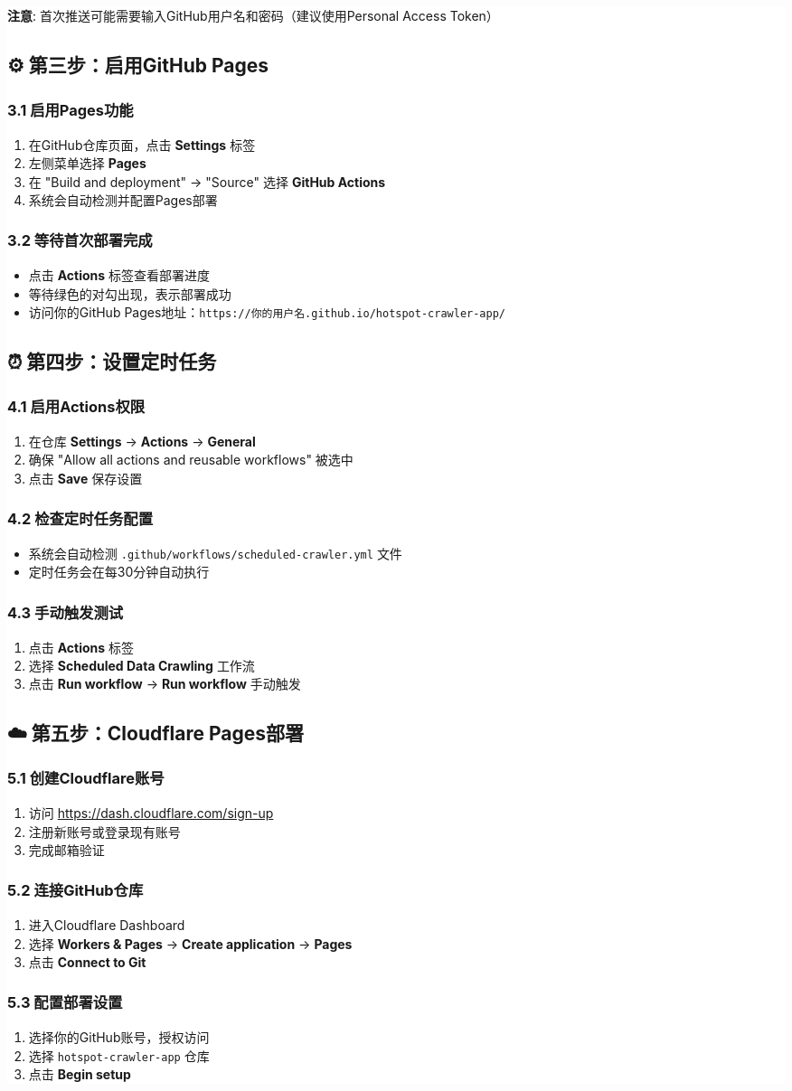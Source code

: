 **注意**: 首次推送可能需要输入GitHub用户名和密码（建议使用Personal Access Token）

## ⚙️ 第三步：启用GitHub Pages

### 3.1 启用Pages功能
1. 在GitHub仓库页面，点击 **Settings** 标签
2. 左侧菜单选择 **Pages**
3. 在 "Build and deployment" → "Source" 选择 **GitHub Actions**
4. 系统会自动检测并配置Pages部署

### 3.2 等待首次部署完成
- 点击 **Actions** 标签查看部署进度
- 等待绿色的对勾出现，表示部署成功
- 访问你的GitHub Pages地址：`https://你的用户名.github.io/hotspot-crawler-app/`

## ⏰ 第四步：设置定时任务

### 4.1 启用Actions权限
1. 在仓库 **Settings** → **Actions** → **General**
2. 确保 "Allow all actions and reusable workflows" 被选中
3. 点击 **Save** 保存设置

### 4.2 检查定时任务配置
- 系统会自动检测 `.github/workflows/scheduled-crawler.yml` 文件
- 定时任务会在每30分钟自动执行

### 4.3 手动触发测试
1. 点击 **Actions** 标签
2. 选择 **Scheduled Data Crawling** 工作流
3. 点击 **Run workflow** → **Run workflow** 手动触发

## ☁️ 第五步：Cloudflare Pages部署

### 5.1 创建Cloudflare账号
1. 访问 https://dash.cloudflare.com/sign-up
2. 注册新账号或登录现有账号
3. 完成邮箱验证

### 5.2 连接GitHub仓库
1. 进入Cloudflare Dashboard
2. 选择 **Workers & Pages** → **Create application** → **Pages**
3. 点击 **Connect to Git**

### 5.3 配置部署设置
1. 选择你的GitHub账号，授权访问
2. 选择 `hotspot-crawler-app` 仓库
3. 点击 **Begin setup**
